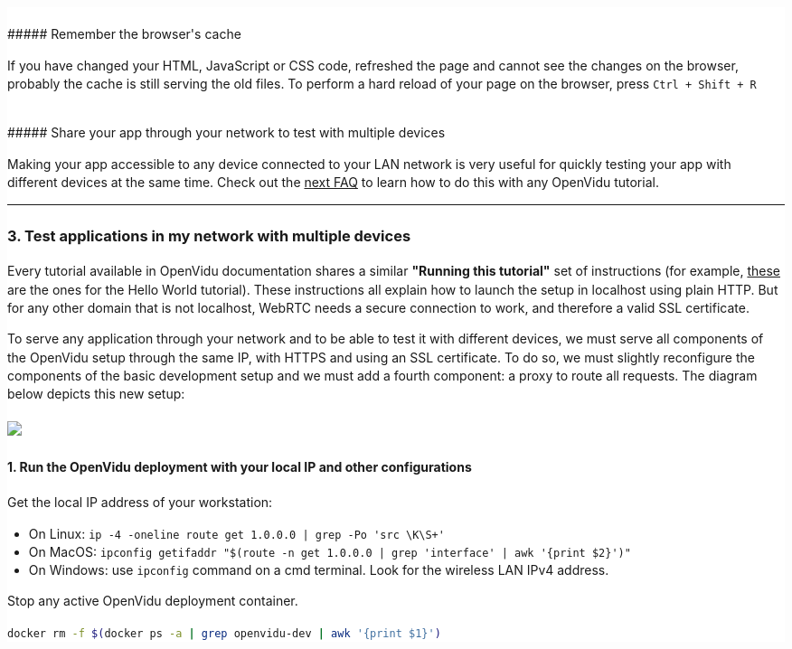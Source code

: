 <br>
##### Remember the browser's cache

If you have changed your HTML, JavaScript or CSS code, refreshed the page and cannot see the changes on the browser, probably the cache is still serving the old files. To perform a hard reload of your page on the browser, press `Ctrl + Shift + R`

<br>
##### Share your app through your network to test with multiple devices

Making your app accessible to any device connected to your LAN network is very useful for quickly testing your app with different devices at the same time.
Check out the [next FAQ](#3-test-applications-in-my-network-with-multiple-devices) to learn how to do this with any OpenVidu tutorial.

---

### 3. Test applications in my network with multiple devices

Every tutorial available in OpenVidu documentation shares a similar **"Running this tutorial"** set of instructions (for example, [these](tutorials/openvidu-hello-world/#running-this-tutorial) are the ones for the Hello World tutorial). These instructions all explain how to launch the setup in localhost using plain HTTP. But for any other domain that is not localhost, WebRTC needs a secure connection to work, and therefore a valid SSL certificate.

To serve any application through your network and to be able to test it with different devices, we must serve all components of the OpenVidu setup through the same IP, with HTTPS and using an SSL certificate. To do so, we must slightly reconfigure the components of the basic development setup and we must add a fourth component: a proxy to route all requests. The diagram below depicts this new setup: 

<div class="row">
    <div class="pro-gallery" style="margin: 20px 0 15px 0">
        <a data-fancybox="gallery-pro1" data-type="image" class="fancybox-img" href="img/docs/troubleshooting/proxy-dev-deployment.png">
          <img class="img-responsive" style="margin: auto; max-height: 500px" src="img/docs/troubleshooting/proxy-dev-deployment.png"/>
        </a>
    </div>
</div>

#### 1. Run the OpenVidu deployment with your local IP and other configurations

Get the local IP address of your workstation:

- On Linux: `ip -4 -oneline route get 1.0.0.0 | grep -Po 'src \K\S+'`
- On MacOS: `ipconfig getifaddr "$(route -n get 1.0.0.0 | grep 'interface' | awk '{print $2}')"`
- On Windows: use `ipconfig` command on a cmd terminal. Look for the wireless LAN IPv4 address.

Stop any active OpenVidu deployment container.

```bash
docker rm -f $(docker ps -a | grep openvidu-dev | awk '{print $1}')
```
